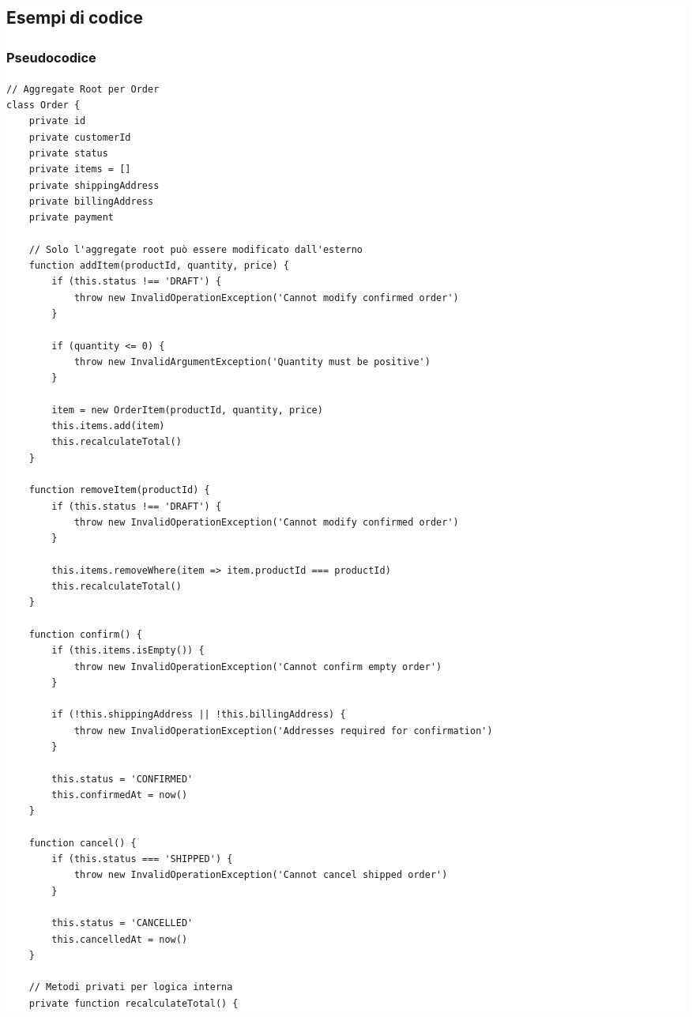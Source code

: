 ## Esempi di codice

### Pseudocodice

```
// Aggregate Root per Order
class Order {
    private id
    private customerId
    private status
    private items = []
    private shippingAddress
    private billingAddress
    private payment
    
    // Solo l'aggregate root può essere modificato dall'esterno
    function addItem(productId, quantity, price) {
        if (this.status !== 'DRAFT') {
            throw new InvalidOperationException('Cannot modify confirmed order')
        }
        
        if (quantity <= 0) {
            throw new InvalidArgumentException('Quantity must be positive')
        }
        
        item = new OrderItem(productId, quantity, price)
        this.items.add(item)
        this.recalculateTotal()
    }
    
    function removeItem(productId) {
        if (this.status !== 'DRAFT') {
            throw new InvalidOperationException('Cannot modify confirmed order')
        }
        
        this.items.removeWhere(item => item.productId === productId)
        this.recalculateTotal()
    }
    
    function confirm() {
        if (this.items.isEmpty()) {
            throw new InvalidOperationException('Cannot confirm empty order')
        }
        
        if (!this.shippingAddress || !this.billingAddress) {
            throw new InvalidOperationException('Addresses required for confirmation')
        }
        
        this.status = 'CONFIRMED'
        this.confirmedAt = now()
    }
    
    function cancel() {
        if (this.status === 'SHIPPED') {
            throw new InvalidOperationException('Cannot cancel shipped order')
        }
        
        this.status = 'CANCELLED'
        this.cancelledAt = now()
    }
    
    // Metodi privati per logica interna
    private function recalculateTotal() {
```